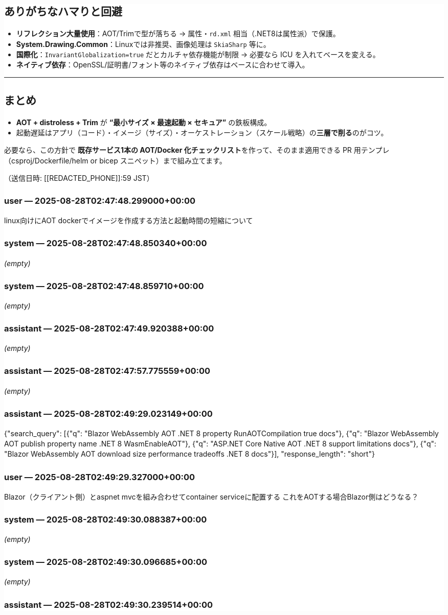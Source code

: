 
## ありがちなハマりと回避
- **リフレクション大量使用**：AOT/Trimで型が落ちる → 属性・`rd.xml` 相当（.NET8は属性派）で保護。  
- **System.Drawing.Common**：Linuxでは非推奨、画像処理は `SkiaSharp` 等に。  
- **国際化**：`InvariantGlobalization=true` だとカルチャ依存機能が制限 → 必要なら ICU を入れてベースを変える。  
- **ネイティブ依存**：OpenSSL/証明書/フォント等のネイティブ依存はベースに合わせて導入。

---

## まとめ
- **AOT + distroless + Trim** が **“最小サイズ × 最速起動 × セキュア”** の鉄板構成。  
- 起動遅延はアプリ（コード）・イメージ（サイズ）・オーケストレーション（スケール戦略）の**三層で削る**のがコツ。  

必要なら、この方針で **既存サービス1本の AOT/Docker 化チェックリスト**を作って、そのまま適用できる PR 用テンプレ（csproj/Dockerfile/helm or bicep スニペット）まで組み立てます。  

（送信日時: [[REDACTED_PHONE]]:59 JST）
### user — 2025-08-28T02:47:48.299000+00:00

linux向けにAOT dockerでイメージを作成する方法と起動時間の短縮について
### system — 2025-08-28T02:47:48.850340+00:00

_(empty)_
### system — 2025-08-28T02:47:48.859710+00:00

_(empty)_
### assistant — 2025-08-28T02:47:49.920388+00:00

_(empty)_
### assistant — 2025-08-28T02:47:57.775559+00:00

_(empty)_
### assistant — 2025-08-28T02:49:29.023149+00:00

{"search_query": [{"q": "Blazor WebAssembly AOT .NET 8 property RunAOTCompilation true docs"}, {"q": "Blazor WebAssembly AOT publish property name .NET 8 WasmEnableAOT"}, {"q": "ASP.NET Core Native AOT .NET 8 support limitations docs"}, {"q": "Blazor WebAssembly AOT download size performance tradeoffs .NET 8 docs"}], "response_length": "short"}
### user — 2025-08-28T02:49:29.327000+00:00

Blazor（クライアント側）とaspnet mvcを組み合わせてcontainer serviceに配置する
これをAOTする場合Blazor側はどうなる？
### system — 2025-08-28T02:49:30.088387+00:00

_(empty)_
### system — 2025-08-28T02:49:30.096685+00:00

_(empty)_
### assistant — 2025-08-28T02:49:30.239514+00:00
